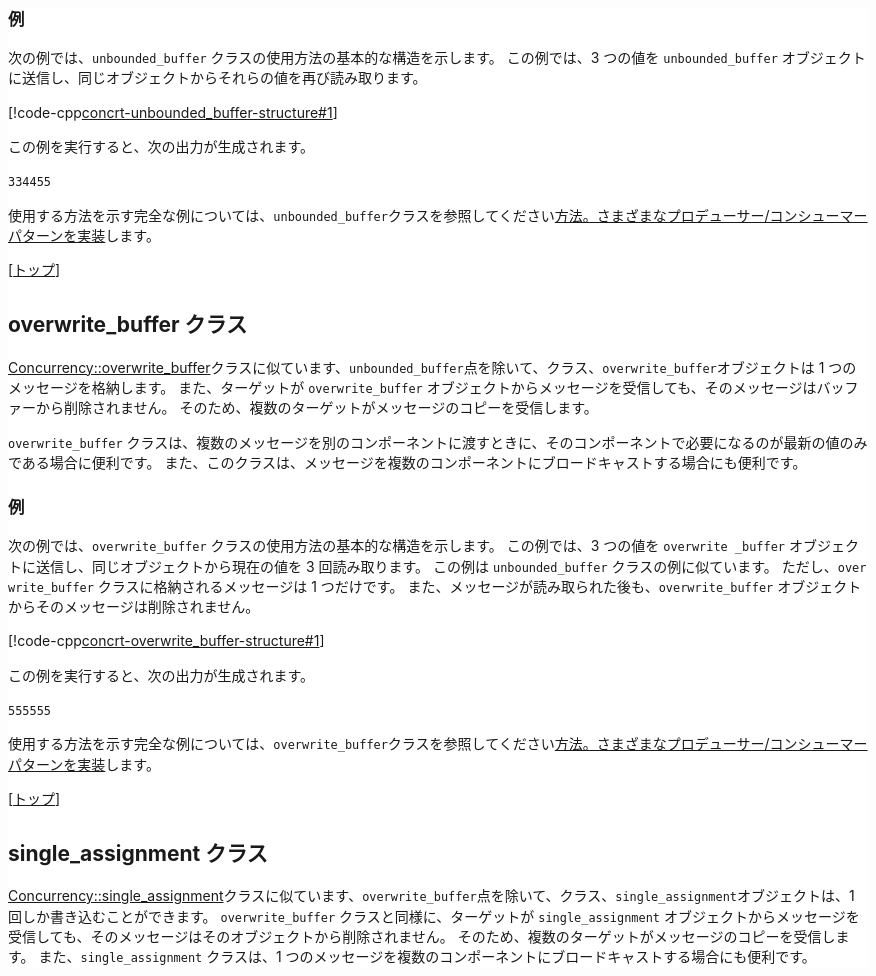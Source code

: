 ### <a name="example"></a>例

次の例では、`unbounded_buffer` クラスの使用方法の基本的な構造を示します。 この例では、3 つの値を `unbounded_buffer` オブジェクトに送信し、同じオブジェクトからそれらの値を再び読み取ります。

[!code-cpp[concrt-unbounded_buffer-structure#1](../../parallel/concrt/codesnippet/cpp/asynchronous-message-blocks_1.cpp)]

この例を実行すると、次の出力が生成されます。

```Output
334455
```

使用する方法を示す完全な例については、`unbounded_buffer`クラスを参照してください[方法。さまざまなプロデューサー/コンシューマー パターンを実装](../../parallel/concrt/how-to-implement-various-producer-consumer-patterns.md)します。

[[トップ](#top)]

##  <a name="overwrite_buffer"></a> overwrite_buffer クラス

[Concurrency::overwrite_buffer](../../parallel/concrt/reference/overwrite-buffer-class.md)クラスに似ています、`unbounded_buffer`点を除いて、クラス、`overwrite_buffer`オブジェクトは 1 つのメッセージを格納します。 また、ターゲットが `overwrite_buffer` オブジェクトからメッセージを受信しても、そのメッセージはバッファーから削除されません。 そのため、複数のターゲットがメッセージのコピーを受信します。


  `overwrite_buffer` クラスは、複数のメッセージを別のコンポーネントに渡すときに、そのコンポーネントで必要になるのが最新の値のみである場合に便利です。 また、このクラスは、メッセージを複数のコンポーネントにブロードキャストする場合にも便利です。

### <a name="example"></a>例

次の例では、`overwrite_buffer` クラスの使用方法の基本的な構造を示します。 この例では、3 つの値を `overwrite _buffer` オブジェクトに送信し、同じオブジェクトから現在の値を 3 回読み取ります。 この例は `unbounded_buffer` クラスの例に似ています。 ただし、`overwrite_buffer` クラスに格納されるメッセージは 1 つだけです。 また、メッセージが読み取られた後も、`overwrite_buffer` オブジェクトからそのメッセージは削除されません。

[!code-cpp[concrt-overwrite_buffer-structure#1](../../parallel/concrt/codesnippet/cpp/asynchronous-message-blocks_2.cpp)]

この例を実行すると、次の出力が生成されます。

```Output
555555
```

使用する方法を示す完全な例については、`overwrite_buffer`クラスを参照してください[方法。さまざまなプロデューサー/コンシューマー パターンを実装](../../parallel/concrt/how-to-implement-various-producer-consumer-patterns.md)します。

[[トップ](#top)]

##  <a name="single_assignment"></a> single_assignment クラス

[Concurrency::single_assignment](../../parallel/concrt/reference/single-assignment-class.md)クラスに似ています、`overwrite_buffer`点を除いて、クラス、`single_assignment`オブジェクトは、1 回しか書き込むことができます。 
  `overwrite_buffer` クラスと同様に、ターゲットが `single_assignment` オブジェクトからメッセージを受信しても、そのメッセージはそのオブジェクトから削除されません。 そのため、複数のターゲットがメッセージのコピーを受信します。 また、`single_assignment` クラスは、1 つのメッセージを複数のコンポーネントにブロードキャストする場合にも便利です。
